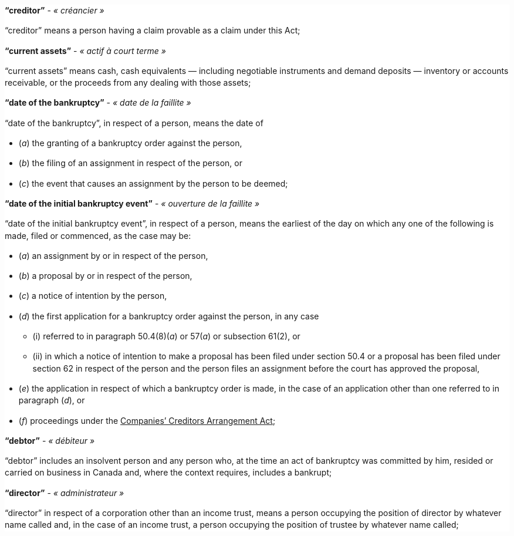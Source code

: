 **“creditor”** - _« créancier »_

    

“creditor” means a person having a claim provable as a claim under this Act;

**“current assets”** - _« actif à court terme »_

    

“current assets” means cash, cash equivalents — including negotiable instruments and demand deposits — inventory or accounts receivable, or the proceeds from any dealing with those assets;

**“date of the bankruptcy”** - _« date de la faillite »_

    

“date of the bankruptcy”, in respect of a person, means the date of

  * (_a_) the granting of a bankruptcy order against the person,

  * (_b_) the filing of an assignment in respect of the person, or

  * (_c_) the event that causes an assignment by the person to be deemed;

**“date of the initial bankruptcy event”** - _« ouverture de la faillite »_

    

“date of the initial bankruptcy event”, in respect of a person, means the earliest of the day on which any one of the following is made, filed or commenced, as the case may be:

  * (_a_) an assignment by or in respect of the person,

  * (_b_) a proposal by or in respect of the person,

  * (_c_) a notice of intention by the person,

  * (_d_) the first application for a bankruptcy order against the person, in any case

    * (i) referred to in paragraph 50.4(8)(_a_) or 57(_a_) or subsection 61(2), or

    * (ii) in which a notice of intention to make a proposal has been filed under section 50.4 or a proposal has been filed under section 62 in respect of the person and the person files an assignment before the court has approved the proposal,

  * (_e_) the application in respect of which a bankruptcy order is made, in the case of an application other than one referred to in paragraph (_d_), or

  * (_f_) proceedings under the [Companies’ Creditors Arrangement Act](/canada/eng/acts/C/C-36.md);

**“debtor”** - _« débiteur »_

    

“debtor” includes an insolvent person and any person who, at the time an act of bankruptcy was committed by him, resided or carried on business in Canada and, where the context requires, includes a bankrupt;

**“director”** - _« administrateur »_

    

“director” in respect of a corporation other than an income trust, means a person occupying the position of director by whatever name called and, in the case of an income trust, a person occupying the position of trustee by whatever name called;
